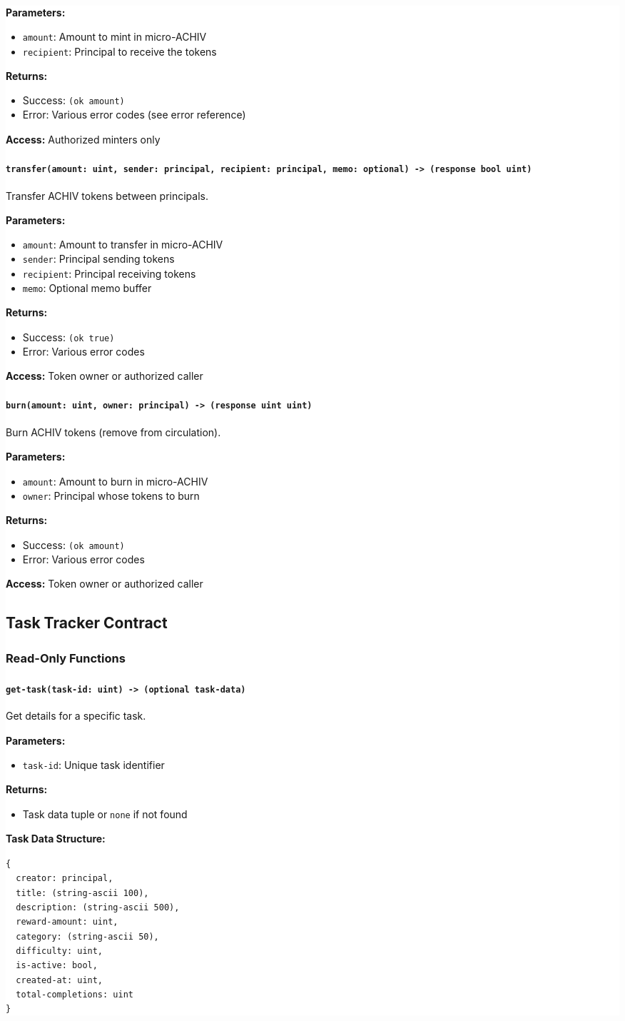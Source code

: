 **Parameters:**
- `amount`: Amount to mint in micro-ACHIV
- `recipient`: Principal to receive the tokens

**Returns:**
- Success: `(ok amount)`
- Error: Various error codes (see error reference)

**Access:** Authorized minters only

#### `transfer(amount: uint, sender: principal, recipient: principal, memo: optional) -> (response bool uint)`
Transfer ACHIV tokens between principals.

**Parameters:**
- `amount`: Amount to transfer in micro-ACHIV
- `sender`: Principal sending tokens
- `recipient`: Principal receiving tokens
- `memo`: Optional memo buffer

**Returns:**
- Success: `(ok true)`
- Error: Various error codes

**Access:** Token owner or authorized caller

#### `burn(amount: uint, owner: principal) -> (response uint uint)`
Burn ACHIV tokens (remove from circulation).

**Parameters:**
- `amount`: Amount to burn in micro-ACHIV
- `owner`: Principal whose tokens to burn

**Returns:**
- Success: `(ok amount)`
- Error: Various error codes

**Access:** Token owner or authorized caller

## Task Tracker Contract

### Read-Only Functions

#### `get-task(task-id: uint) -> (optional task-data)`
Get details for a specific task.

**Parameters:**
- `task-id`: Unique task identifier

**Returns:**
- Task data tuple or `none` if not found

**Task Data Structure:**
```clarity
{
  creator: principal,
  title: (string-ascii 100),
  description: (string-ascii 500),
  reward-amount: uint,
  category: (string-ascii 50),
  difficulty: uint,
  is-active: bool,
  created-at: uint,
  total-completions: uint
}
```
